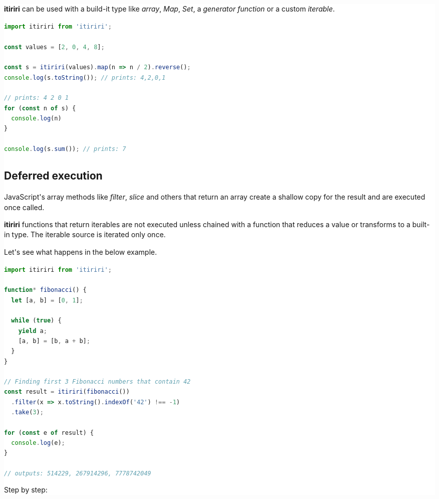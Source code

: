 **itiriri** can be used with a build-it type like *array*, *Map*, *Set*, a *generator function* or a custom *iterable*.

```ts
import itiriri from 'itiriri';

const values = [2, 0, 4, 8];

const s = itiriri(values).map(n => n / 2).reverse();
console.log(s.toString()); // prints: 4,2,0,1

// prints: 4 2 0 1
for (const n of s) {
  console.log(n)
}

console.log(s.sum()); // prints: 7
```

## Deferred execution

JavaScript's array methods like *filter*, *slice* and others that return an array create a shallow copy for the result and are executed once called.

**itiriri** functions that return iterables are not executed unless chained with a function that reduces a value or transforms to a built-in type. The iterable source is iterated only once.

Let's see what happens in the below example.

```ts
import itiriri from 'itiriri';

function* fibonacci() {
  let [a, b] = [0, 1];

  while (true) {
    yield a;
    [a, b] = [b, a + b];
  }
}

// Finding first 3 Fibonacci numbers that contain 42
const result = itiriri(fibonacci())
  .filter(x => x.toString().indexOf('42') !== -1)
  .take(3);

for (const e of result) {
  console.log(e);
}

// outputs: 514229, 267914296, 7778742049
```

Step by step:
